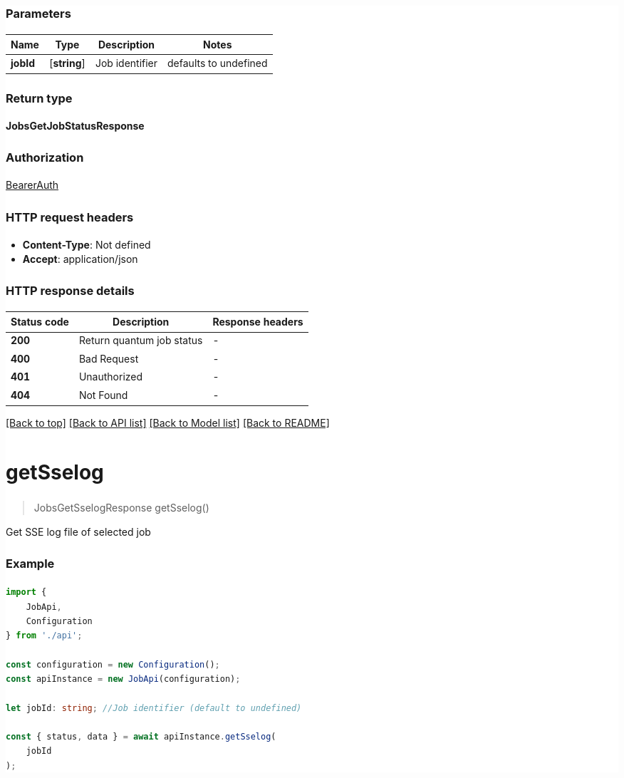 ### Parameters

|Name | Type | Description  | Notes|
|------------- | ------------- | ------------- | -------------|
| **jobId** | [**string**] | Job identifier | defaults to undefined|


### Return type

**JobsGetJobStatusResponse**

### Authorization

[BearerAuth](../README.md#BearerAuth)

### HTTP request headers

 - **Content-Type**: Not defined
 - **Accept**: application/json


### HTTP response details
| Status code | Description | Response headers |
|-------------|-------------|------------------|
|**200** | Return quantum job status |  -  |
|**400** | Bad Request |  -  |
|**401** | Unauthorized |  -  |
|**404** | Not Found |  -  |

[[Back to top]](#) [[Back to API list]](../README.md#documentation-for-api-endpoints) [[Back to Model list]](../README.md#documentation-for-models) [[Back to README]](../README.md)

# **getSselog**
> JobsGetSselogResponse getSselog()

Get SSE log file of selected job

### Example

```typescript
import {
    JobApi,
    Configuration
} from './api';

const configuration = new Configuration();
const apiInstance = new JobApi(configuration);

let jobId: string; //Job identifier (default to undefined)

const { status, data } = await apiInstance.getSselog(
    jobId
);
```
